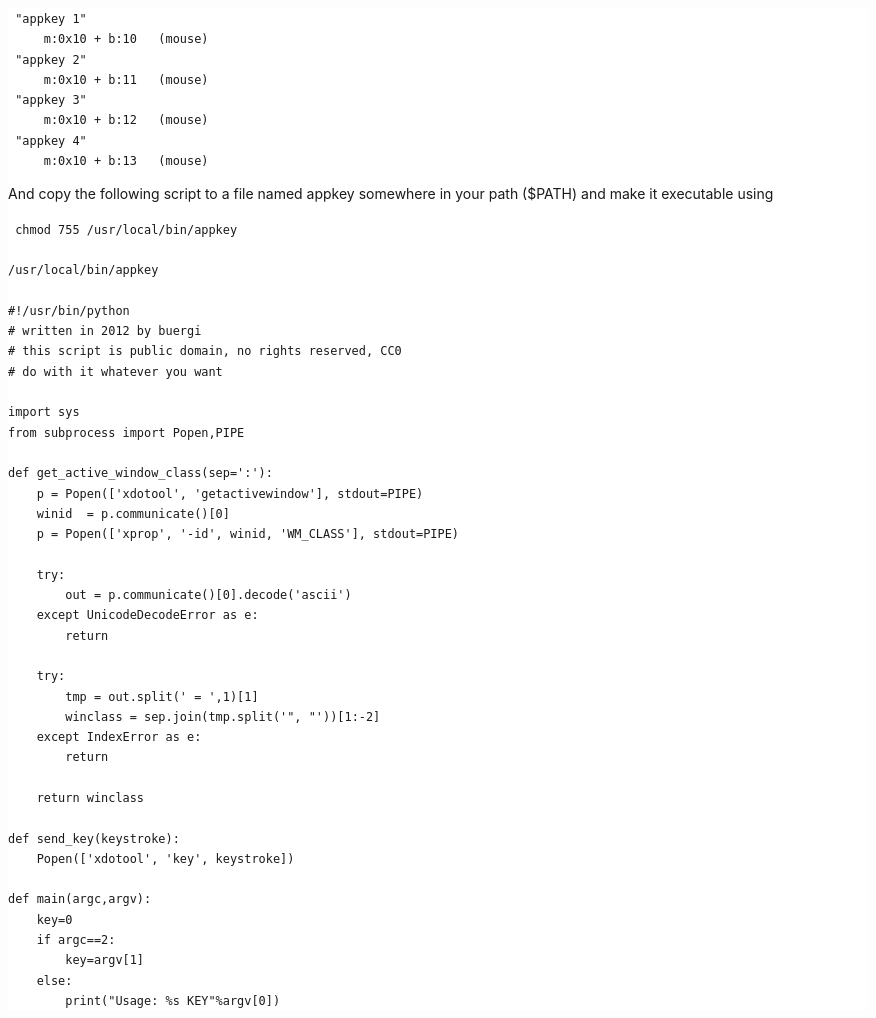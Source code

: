      "appkey 1"
         m:0x10 + b:10   (mouse)
     "appkey 2"
         m:0x10 + b:11   (mouse)
     "appkey 3"
         m:0x10 + b:12   (mouse)
     "appkey 4"
         m:0x10 + b:13   (mouse)

And copy the following script to a file named appkey somewhere in your
path ($PATH) and make it executable using

     chmod 755 /usr/local/bin/appkey

    /usr/local/bin/appkey

    #!/usr/bin/python
    # written in 2012 by buergi
    # this script is public domain, no rights reserved, CC0
    # do with it whatever you want

    import sys
    from subprocess import Popen,PIPE

    def get_active_window_class(sep=':'):
        p = Popen(['xdotool', 'getactivewindow'], stdout=PIPE)
        winid  = p.communicate()[0]
        p = Popen(['xprop', '-id', winid, 'WM_CLASS'], stdout=PIPE)

        try:
            out = p.communicate()[0].decode('ascii')
        except UnicodeDecodeError as e:
            return 

        try:
            tmp = out.split(' = ',1)[1]
            winclass = sep.join(tmp.split('", "'))[1:-2]
        except IndexError as e:
            return 

        return winclass

    def send_key(keystroke):
        Popen(['xdotool', 'key', keystroke])

    def main(argc,argv):
        key=0
        if argc==2:
            key=argv[1]
        else:
            print("Usage: %s KEY"%argv[0])
